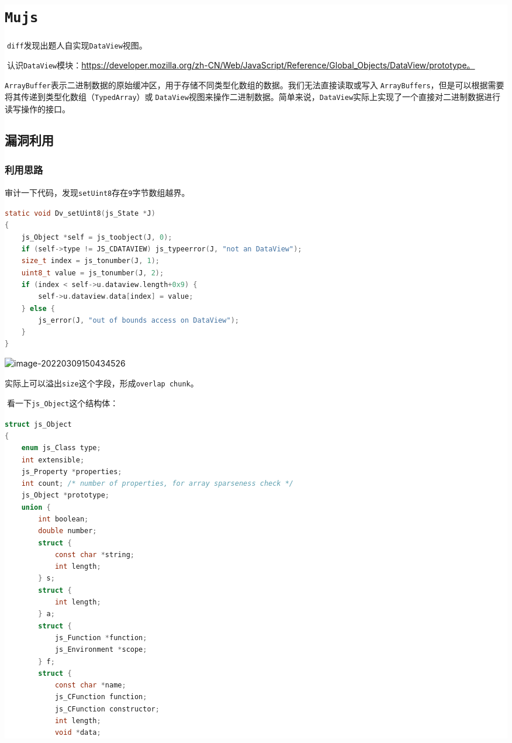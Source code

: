 # `Mujs`

​		`diff`发现出题人自实现`DataView`视图。

​		认识`DataView`模块：https://developer.mozilla.org/zh-CN/Web/JavaScript/Reference/Global_Objects/DataView/prototype。

​		`ArrayBuffer`表示二进制数据的原始缓冲区，用于存储不同类型化数组的数据。我们无法直接读取或写入 `ArrayBuffers`，但是可以根据需要将其传递到类型化数组（`TypedArray`）或 `DataView`视图来操作二进制数据。简单来说，`DataView`实际上实现了一个直接对二进制数据进行读写操作的接口。

## 漏洞利用

### 利用思路

​		审计一下代码，发现`setUint8`存在`9`字节数组越界。

```c
static void Dv_setUint8(js_State *J)
{
	js_Object *self = js_toobject(J, 0);
	if (self->type != JS_CDATAVIEW) js_typeerror(J, "not an DataView");
	size_t index = js_tonumber(J, 1);
	uint8_t value = js_tonumber(J, 2);
	if (index < self->u.dataview.length+0x9) {
		self->u.dataview.data[index] = value;
	} else {
		js_error(J, "out of bounds access on DataView");
	}
}
```

![image-20220309150434526](C:\Users\wolf\AppData\Roaming\Typora\typora-user-images\image-20220309150434526.png)

​		实际上可以溢出`size`这个字段，形成`overlap chunk`。

​		看一下`js_Object`这个结构体：

```c
struct js_Object
{
	enum js_Class type;
	int extensible;
	js_Property *properties;
	int count; /* number of properties, for array sparseness check */
	js_Object *prototype;
	union {
		int boolean;
		double number;
		struct {
			const char *string;
			int length;
		} s;
		struct {
			int length;
		} a;
		struct {
			js_Function *function;
			js_Environment *scope;
		} f;
		struct {
			const char *name;
			js_CFunction function;
			js_CFunction constructor;
			int length;
			void *data;
```